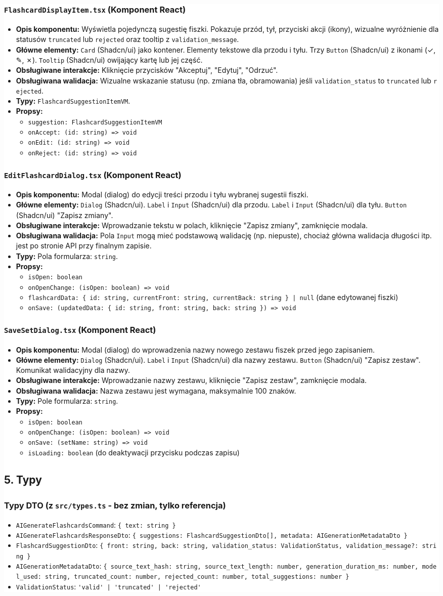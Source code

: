 ### `FlashcardDisplayItem.tsx` (Komponent React)
-   **Opis komponentu:** Wyświetla pojedynczą sugestię fiszki. Pokazuje przód, tył, przyciski akcji (ikony), wizualne wyróżnienie dla statusów `truncated` lub `rejected` oraz tooltip z `validation_message`.
-   **Główne elementy:** `Card` (Shadcn/ui) jako kontener. Elementy tekstowe dla przodu i tyłu. Trzy `Button` (Shadcn/ui) z ikonami (✓, ✎, ✗). `Tooltip` (Shadcn/ui) owijający kartę lub jej część.
-   **Obsługiwane interakcje:** Kliknięcie przycisków "Akceptuj", "Edytuj", "Odrzuć".
-   **Obsługiwana walidacja:** Wizualne wskazanie statusu (np. zmiana tła, obramowania) jeśli `validation_status` to `truncated` lub `rejected`.
-   **Typy:** `FlashcardSuggestionItemVM`.
-   **Propsy:**
    -   `suggestion: FlashcardSuggestionItemVM`
    -   `onAccept: (id: string) => void`
    -   `onEdit: (id: string) => void`
    -   `onReject: (id: string) => void`

### `EditFlashcardDialog.tsx` (Komponent React)
-   **Opis komponentu:** Modal (dialog) do edycji treści przodu i tyłu wybranej sugestii fiszki.
-   **Główne elementy:** `Dialog` (Shadcn/ui). `Label` i `Input` (Shadcn/ui) dla przodu. `Label` i `Input` (Shadcn/ui) dla tyłu. `Button` (Shadcn/ui) "Zapisz zmiany".
-   **Obsługiwane interakcje:** Wprowadzanie tekstu w polach, kliknięcie "Zapisz zmiany", zamknięcie modala.
-   **Obsługiwana walidacja:** Pola `Input` mogą mieć podstawową walidację (np. niepuste), chociaż główna walidacja długości itp. jest po stronie API przy finalnym zapisie.
-   **Typy:** Pola formularza: `string`.
-   **Propsy:**
    -   `isOpen: boolean`
    -   `onOpenChange: (isOpen: boolean) => void`
    -   `flashcardData: { id: string, currentFront: string, currentBack: string } | null` (dane edytowanej fiszki)
    -   `onSave: (updatedData: { id: string, front: string, back: string }) => void`

### `SaveSetDialog.tsx` (Komponent React)
-   **Opis komponentu:** Modal (dialog) do wprowadzenia nazwy nowego zestawu fiszek przed jego zapisaniem.
-   **Główne elementy:** `Dialog` (Shadcn/ui). `Label` i `Input` (Shadcn/ui) dla nazwy zestawu. `Button` (Shadcn/ui) "Zapisz zestaw". Komunikat walidacyjny dla nazwy.
-   **Obsługiwane interakcje:** Wprowadzanie nazwy zestawu, kliknięcie "Zapisz zestaw", zamknięcie modala.
-   **Obsługiwana walidacja:** Nazwa zestawu jest wymagana, maksymalnie 100 znaków.
-   **Typy:** Pole formularza: `string`.
-   **Propsy:**
    -   `isOpen: boolean`
    -   `onOpenChange: (isOpen: boolean) => void`
    -   `onSave: (setName: string) => void`
    -   `isLoading: boolean` (do deaktywacji przycisku podczas zapisu)

## 5. Typy

### Typy DTO (z `src/types.ts` - bez zmian, tylko referencja)
-   `AIGenerateFlashcardsCommand`: `{ text: string }`
-   `AIGenerateFlashcardsResponseDto`: `{ suggestions: FlashcardSuggestionDto[], metadata: AIGenerationMetadataDto }`
-   `FlashcardSuggestionDto`: `{ front: string, back: string, validation_status: ValidationStatus, validation_message?: string }`
-   `AIGenerationMetadataDto`: `{ source_text_hash: string, source_text_length: number, generation_duration_ms: number, model_used: string, truncated_count: number, rejected_count: number, total_suggestions: number }`
-   `ValidationStatus`: `'valid' | 'truncated' | 'rejected'`